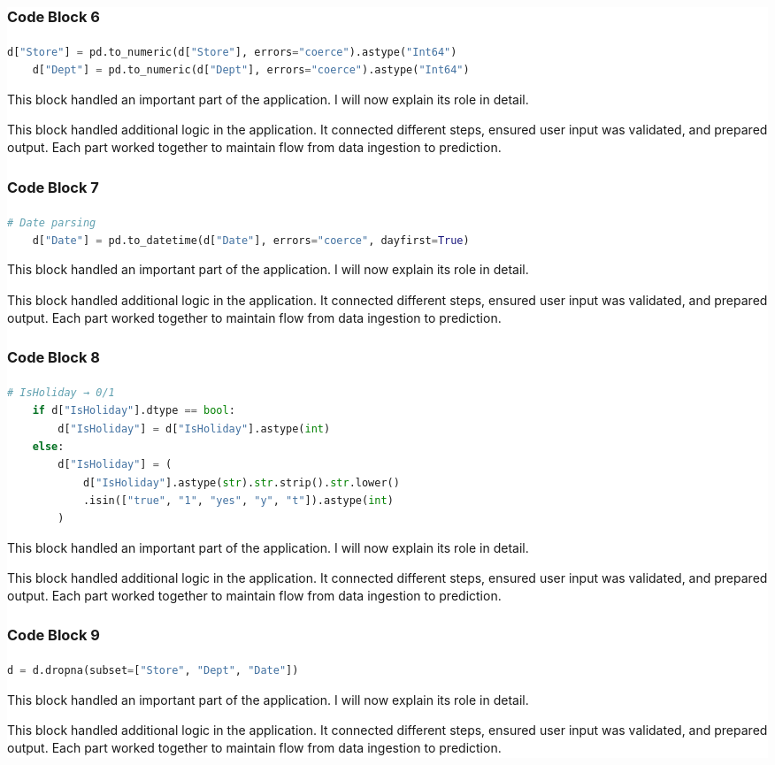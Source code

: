 ### Code Block 6

```python
d["Store"] = pd.to_numeric(d["Store"], errors="coerce").astype("Int64")
    d["Dept"] = pd.to_numeric(d["Dept"], errors="coerce").astype("Int64")
```

This block handled an important part of the application. I will now explain its role in detail.

This block handled additional logic in the application. It connected different steps, ensured user input was validated, and prepared output. Each part worked together to maintain flow from data ingestion to prediction.


### Code Block 7

```python
# Date parsing
    d["Date"] = pd.to_datetime(d["Date"], errors="coerce", dayfirst=True)
```

This block handled an important part of the application. I will now explain its role in detail.

This block handled additional logic in the application. It connected different steps, ensured user input was validated, and prepared output. Each part worked together to maintain flow from data ingestion to prediction.


### Code Block 8

```python
# IsHoliday → 0/1
    if d["IsHoliday"].dtype == bool:
        d["IsHoliday"] = d["IsHoliday"].astype(int)
    else:
        d["IsHoliday"] = (
            d["IsHoliday"].astype(str).str.strip().str.lower()
            .isin(["true", "1", "yes", "y", "t"]).astype(int)
        )
```

This block handled an important part of the application. I will now explain its role in detail.

This block handled additional logic in the application. It connected different steps, ensured user input was validated, and prepared output. Each part worked together to maintain flow from data ingestion to prediction.


### Code Block 9

```python
d = d.dropna(subset=["Store", "Dept", "Date"])
```

This block handled an important part of the application. I will now explain its role in detail.

This block handled additional logic in the application. It connected different steps, ensured user input was validated, and prepared output. Each part worked together to maintain flow from data ingestion to prediction.
